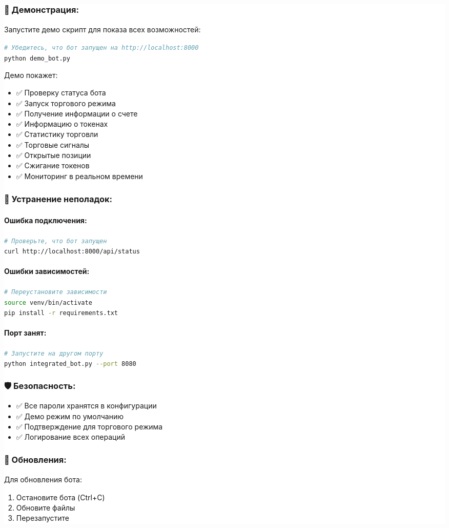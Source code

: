 ### 🎯 Демонстрация:

Запустите демо скрипт для показа всех возможностей:

```bash
# Убедитесь, что бот запущен на http://localhost:8000
python demo_bot.py
```

Демо покажет:
- ✅ Проверку статуса бота
- ✅ Запуск торгового режима
- ✅ Получение информации о счете
- ✅ Информацию о токенах
- ✅ Статистику торговли
- ✅ Торговые сигналы
- ✅ Открытые позиции
- ✅ Сжигание токенов
- ✅ Мониторинг в реальном времени

### 🔧 Устранение неполадок:

#### Ошибка подключения:
```bash
# Проверьте, что бот запущен
curl http://localhost:8000/api/status
```

#### Ошибки зависимостей:
```bash
# Переустановите зависимости
source venv/bin/activate
pip install -r requirements.txt
```

#### Порт занят:
```bash
# Запустите на другом порту
python integrated_bot.py --port 8080
```

### 🛡️ Безопасность:

- ✅ Все пароли хранятся в конфигурации
- ✅ Демо режим по умолчанию
- ✅ Подтверждение для торгового режима
- ✅ Логирование всех операций

### 🔄 Обновления:

Для обновления бота:
1. Остановите бота (Ctrl+C)
2. Обновите файлы
3. Перезапустите
